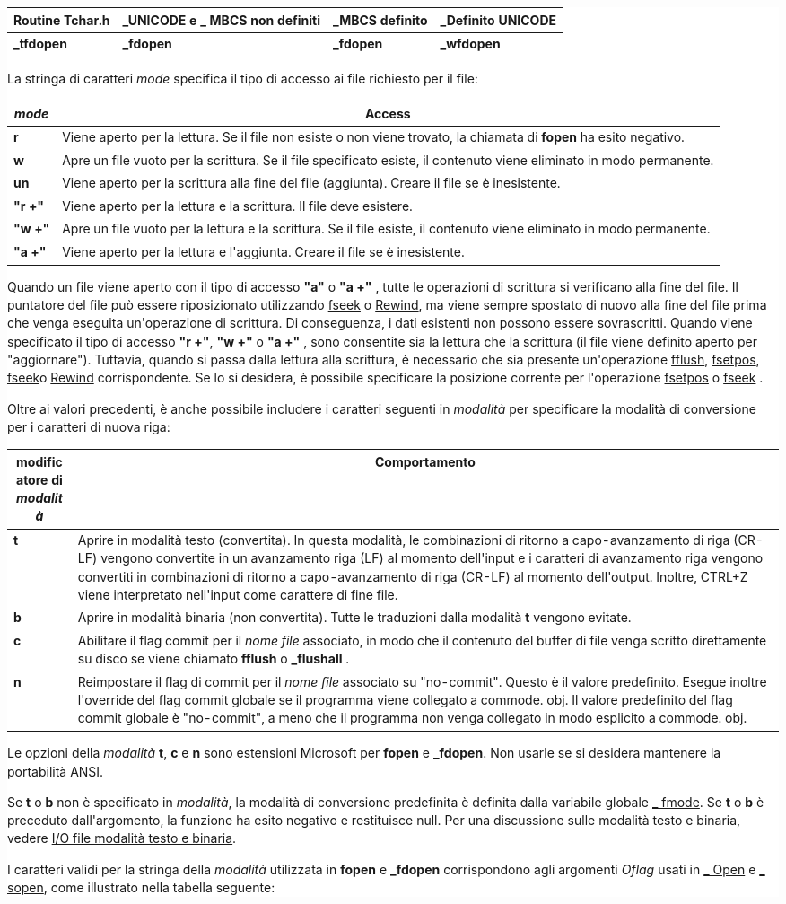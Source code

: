 |Routine Tchar.h|\_UNICODE e \_ MBCS non definiti|\_MBCS definito|\_Definito UNICODE|
|---------------------|--------------------------------------|--------------------|-----------------------|
|**_tfdopen**|**_fdopen**|**_fdopen**|**_wfdopen**|

La stringa di caratteri *mode* specifica il tipo di accesso ai file richiesto per il file:

| *mode* | Access |
|--------|--------|
| **r** | Viene aperto per la lettura. Se il file non esiste o non viene trovato, la chiamata di **fopen** ha esito negativo. |
| **w** | Apre un file vuoto per la scrittura. Se il file specificato esiste, il contenuto viene eliminato in modo permanente. |
| **un** | Viene aperto per la scrittura alla fine del file (aggiunta). Creare il file se è inesistente. |
| **"r +"** | Viene aperto per la lettura e la scrittura. Il file deve esistere. |
| **"w +"** | Apre un file vuoto per la lettura e la scrittura. Se il file esiste, il contenuto viene eliminato in modo permanente. |
| **"a +"** | Viene aperto per la lettura e l'aggiunta. Creare il file se è inesistente. |

Quando un file viene aperto con il tipo di accesso **"a"** o **"a +"** , tutte le operazioni di scrittura si verificano alla fine del file. Il puntatore del file può essere riposizionato utilizzando [fseek](fseek-fseeki64.md) o [Rewind](rewind.md), ma viene sempre spostato di nuovo alla fine del file prima che venga eseguita un'operazione di scrittura. Di conseguenza, i dati esistenti non possono essere sovrascritti. Quando viene specificato il tipo di accesso **"r +"**, **"w +"** o **"a +"** , sono consentite sia la lettura che la scrittura (il file viene definito aperto per "aggiornare"). Tuttavia, quando si passa dalla lettura alla scrittura, è necessario che sia presente un'operazione [fflush](fflush.md), [fsetpos](fsetpos.md), [fseek](fseek-fseeki64.md)o [Rewind](rewind.md) corrispondente. Se lo si desidera, è possibile specificare la posizione corrente per l'operazione [fsetpos](fsetpos.md) o [fseek](fseek-fseeki64.md) .

Oltre ai valori precedenti, è anche possibile includere i caratteri seguenti in *modalità* per specificare la modalità di conversione per i caratteri di nuova riga:

| modificatore di *modalità* | Comportamento |
|-----------------|----------|
| **t** | Aprire in modalità testo (convertita). In questa modalità, le combinazioni di ritorno a capo-avanzamento di riga (CR-LF) vengono convertite in un avanzamento riga (LF) al momento dell'input e i caratteri di avanzamento riga vengono convertiti in combinazioni di ritorno a capo-avanzamento di riga (CR-LF) al momento dell'output. Inoltre, CTRL+Z viene interpretato nell'input come carattere di fine file. |
| **b** | Aprire in modalità binaria (non convertita). Tutte le traduzioni dalla modalità **t** vengono evitate. |
| **c** | Abilitare il flag commit per il *nome file* associato, in modo che il contenuto del buffer di file venga scritto direttamente su disco se viene chiamato **fflush** o **_flushall** . |
| **n** | Reimpostare il flag di commit per il *nome file* associato su "no-commit". Questo è il valore predefinito. Esegue inoltre l'override del flag commit globale se il programma viene collegato a commode. obj. Il valore predefinito del flag commit globale è "no-commit", a meno che il programma non venga collegato in modo esplicito a commode. obj. |

Le opzioni della *modalità* **t**, **c** e **n** sono estensioni Microsoft per **fopen** e **_fdopen**. Non usarle se si desidera mantenere la portabilità ANSI.

Se **t** o **b** non è specificato in *modalità*, la modalità di conversione predefinita è definita dalla variabile globale [ \_ fmode](../../c-runtime-library/fmode.md). Se **t** o **b** è preceduto dall'argomento, la funzione ha esito negativo e restituisce null. Per una discussione sulle modalità testo e binaria, vedere [I/O file modalità testo e binaria](../../c-runtime-library/text-and-binary-mode-file-i-o.md).

I caratteri validi per la stringa della *modalità* utilizzata in **fopen** e **_fdopen** corrispondono agli argomenti *Oflag* usati in [ \_ Open](open-wopen.md) e [ \_ sopen](sopen-wsopen.md), come illustrato nella tabella seguente:
